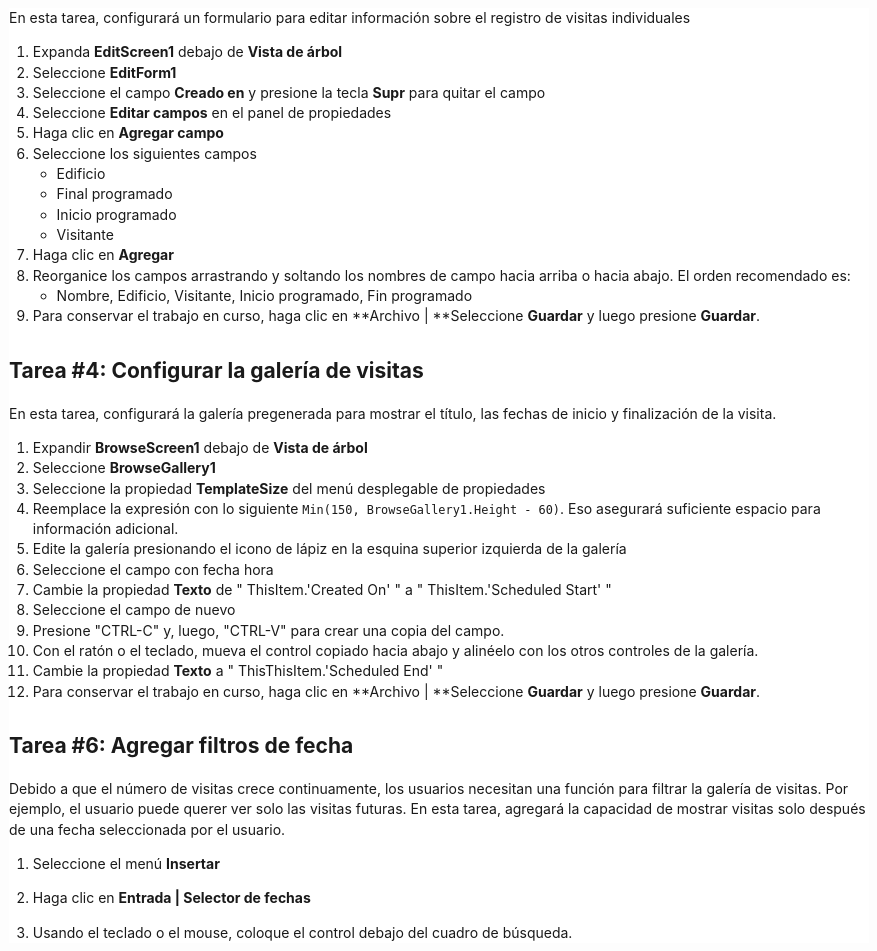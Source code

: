 En esta tarea, configurará un formulario para editar información sobre el registro de visitas individuales

1.  Expanda **EditScreen1** debajo de **Vista de árbol**
2.  Seleccione **EditForm1**
3.  Seleccione el campo **Creado en** y presione la tecla **Supr** para quitar el campo
4.  Seleccione **Editar campos** en el panel de propiedades
5.  Haga clic en **Agregar campo**
6.  Seleccione los siguientes campos
    * Edificio 
    * Final programado
    * Inicio programado
    * Visitante
7.  Haga clic en **Agregar**
8.  Reorganice los campos arrastrando y soltando los nombres de campo hacia arriba o hacia abajo. El orden recomendado es:
    * Nombre, Edificio, Visitante, Inicio programado, Fin programado
9.  Para conservar el trabajo en curso, haga clic en **Archivo | **Seleccione **Guardar** y luego presione **Guardar**. 

Tarea \#4: Configurar la galería de visitas
---------------------------------------

En esta tarea, configurará la galería pregenerada para mostrar el título, las fechas de inicio y finalización de la visita. 

1.  Expandir **BrowseScreen1** debajo de **Vista de árbol**
2.  Seleccione **BrowseGallery1**
3.  Seleccione la propiedad **TemplateSize** del menú desplegable de propiedades
4.  Reemplace la expresión con lo siguiente `Min(150, BrowseGallery1.Height - 60)`. Eso asegurará suficiente espacio para información adicional.
5.  Edite la galería presionando el icono de lápiz en la esquina superior izquierda de la galería
6.  Seleccione el campo con fecha hora 
7.  Cambie la propiedad **Texto** de " ThisItem.'Created On' " a " ThisItem.'Scheduled Start' "
8.  Seleccione el campo de nuevo
9.  Presione "CTRL-C" y, luego, "CTRL-V" para crear una copia del campo.
10.  Con el ratón o el teclado, mueva el control copiado hacia abajo y alinéelo con los otros controles de la galería.
11.  Cambie la propiedad **Texto** a " ThisThisItem.'Scheduled End' "
12.  Para conservar el trabajo en curso, haga clic en **Archivo | **Seleccione **Guardar** y luego presione **Guardar**. 

## Tarea #6: Agregar filtros de fecha

Debido a que el número de visitas crece continuamente, los usuarios necesitan una función para filtrar la galería de visitas. Por ejemplo, el usuario puede querer ver solo las visitas futuras. En esta tarea, agregará la capacidad de mostrar visitas solo después de una fecha seleccionada por el usuario.

1. Seleccione el menú **Insertar**

2. Haga clic en **Entrada | Selector de fechas** 

3. Usando el teclado o el mouse, coloque el control debajo del cuadro de búsqueda.
